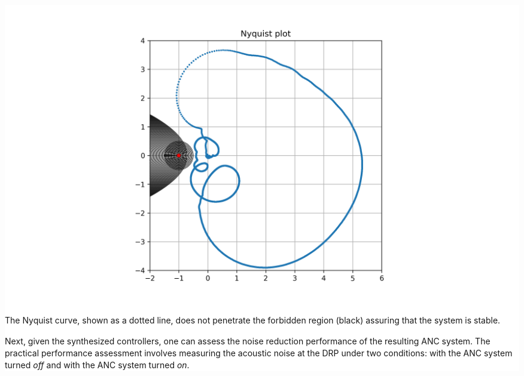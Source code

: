 <center><img src="images/nyquist_plot.png" width="500"></center>

The Nyquist curve, shown as a dotted line, does not penetrate the forbidden region (black) assuring that the system is stable.

Next, given the synthesized controllers, one can assess the noise reduction performance of the resulting ANC system. The practical performance assessment involves measuring the acoustic noise at the DRP under two conditions: with the ANC system turned *off* and with the ANC system turned *on*. 
